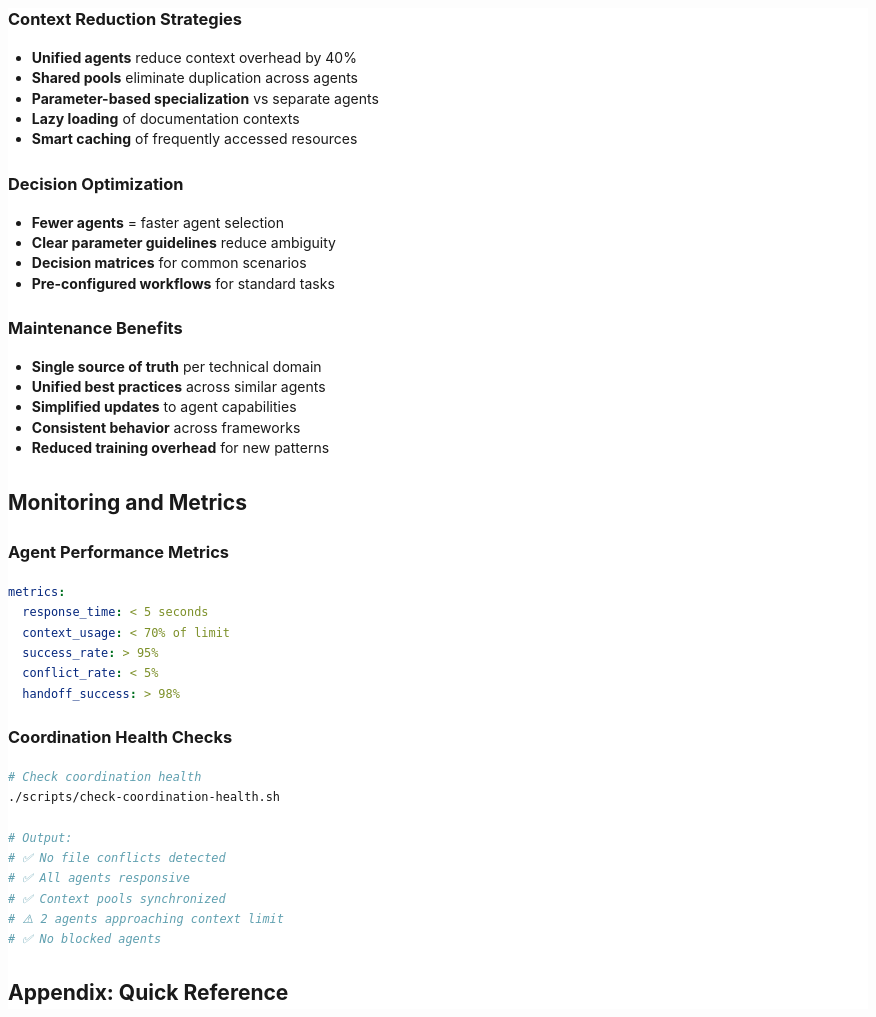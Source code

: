### Context Reduction Strategies

- **Unified agents** reduce context overhead by 40%
- **Shared pools** eliminate duplication across agents
- **Parameter-based specialization** vs separate agents
- **Lazy loading** of documentation contexts
- **Smart caching** of frequently accessed resources

### Decision Optimization

- **Fewer agents** = faster agent selection
- **Clear parameter guidelines** reduce ambiguity
- **Decision matrices** for common scenarios
- **Pre-configured workflows** for standard tasks

### Maintenance Benefits

- **Single source of truth** per technical domain
- **Unified best practices** across similar agents
- **Simplified updates** to agent capabilities
- **Consistent behavior** across frameworks
- **Reduced training overhead** for new patterns

## Monitoring and Metrics

### Agent Performance Metrics

```yaml
metrics:
  response_time: < 5 seconds
  context_usage: < 70% of limit
  success_rate: > 95%
  conflict_rate: < 5%
  handoff_success: > 98%
```

### Coordination Health Checks

```bash
# Check coordination health
./scripts/check-coordination-health.sh

# Output:
# ✅ No file conflicts detected
# ✅ All agents responsive
# ✅ Context pools synchronized
# ⚠️ 2 agents approaching context limit
# ✅ No blocked agents
```

## Appendix: Quick Reference
